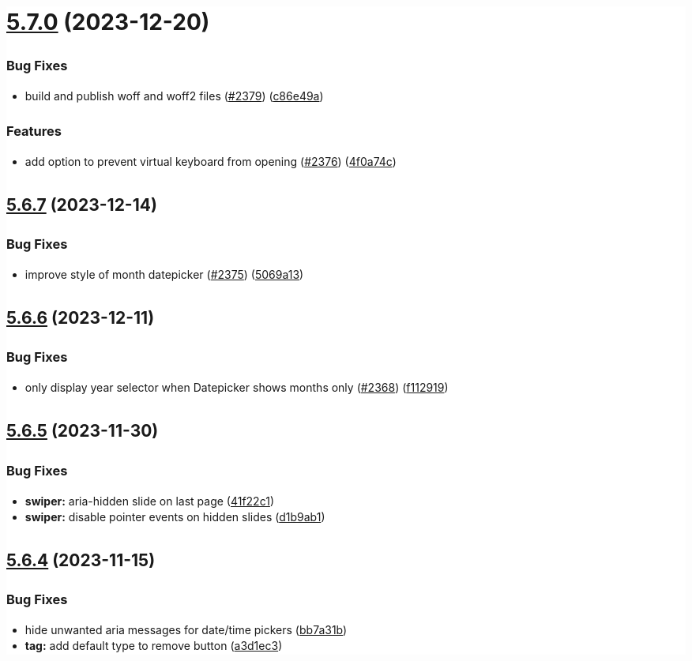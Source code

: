 # [5.7.0](https://github.com/WTTJ/welcome-ui/compare/v5.6.7...v5.7.0) (2023-12-20)

### Bug Fixes

- build and publish woff and woff2 files ([#2379](https://github.com/WTTJ/welcome-ui/issues/2379)) ([c86e49a](https://github.com/WTTJ/welcome-ui/commit/c86e49a7e6d2a1ffeafe72eb94ce709fabca7e49))

### Features

- add option to prevent virtual keyboard from opening ([#2376](https://github.com/WTTJ/welcome-ui/issues/2376)) ([4f0a74c](https://github.com/WTTJ/welcome-ui/commit/4f0a74cd3be7ee9d474795d8cc595b7e784efcc3))

## [5.6.7](https://github.com/WTTJ/welcome-ui/compare/v5.6.6...v5.6.7) (2023-12-14)

### Bug Fixes

- improve style of month datepicker ([#2375](https://github.com/WTTJ/welcome-ui/issues/2375)) ([5069a13](https://github.com/WTTJ/welcome-ui/commit/5069a13573f62e463b791d8288f8c0a08293a04e))

## [5.6.6](https://github.com/WTTJ/welcome-ui/compare/v5.6.5...v5.6.6) (2023-12-11)

### Bug Fixes

- only display year selector when Datepicker shows months only ([#2368](https://github.com/WTTJ/welcome-ui/issues/2368)) ([f112919](https://github.com/WTTJ/welcome-ui/commit/f11291982540111828720dbfa2022653e00a7f3f))

## [5.6.5](https://github.com/WTTJ/welcome-ui/compare/v5.6.4...v5.6.5) (2023-11-30)

### Bug Fixes

- **swiper:** aria-hidden slide on last page ([41f22c1](https://github.com/WTTJ/welcome-ui/commit/41f22c1fb09de515bcae407e16946dccf160d6fd))
- **swiper:** disable pointer events on hidden slides ([d1b9ab1](https://github.com/WTTJ/welcome-ui/commit/d1b9ab1a8f37ec1845e197d92fdbab6ddcc83872))

## [5.6.4](https://github.com/WTTJ/welcome-ui/compare/v5.6.3...v5.6.4) (2023-11-15)

### Bug Fixes

- hide unwanted aria messages for date/time pickers ([bb7a31b](https://github.com/WTTJ/welcome-ui/commit/bb7a31be6842115862df9de93eecbb16d446ab52))
- **tag:** add default type to remove button ([a3d1ec3](https://github.com/WTTJ/welcome-ui/commit/a3d1ec368c7a3542438eabfd4c6b22cc9134bdfd))
